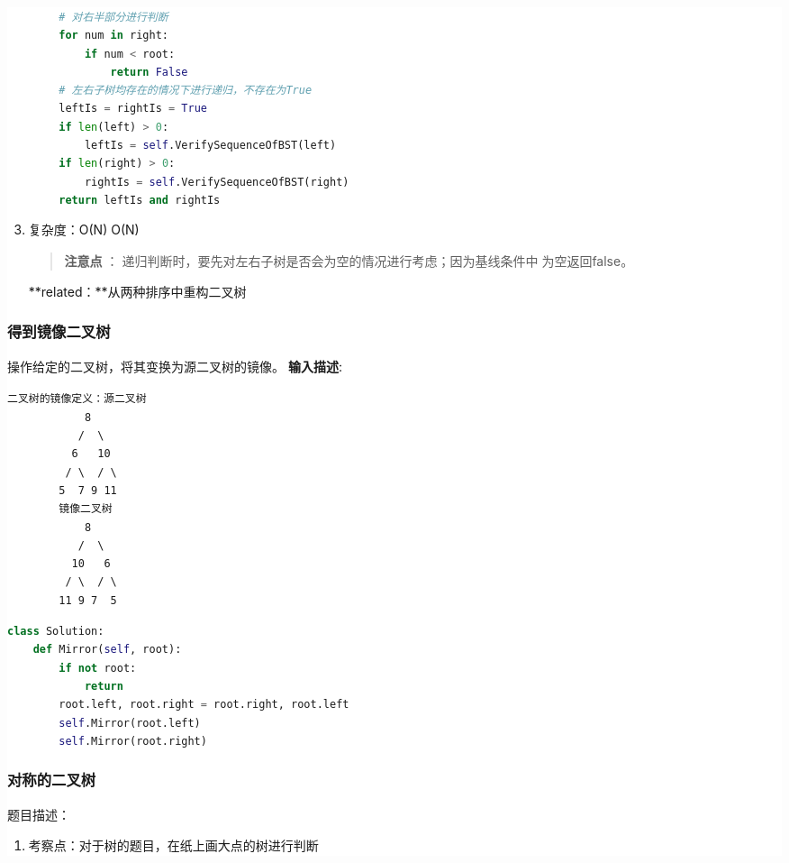    ``` python
           # 对右半部分进行判断
           for num in right:
               if num < root:
                   return False
           # 左右子树均存在的情况下进行递归，不存在为True
           leftIs = rightIs = True
           if len(left) > 0:
               leftIs = self.VerifySequenceOfBST(left)
           if len(right) > 0:
               rightIs = self.VerifySequenceOfBST(right)
           return leftIs and rightIs
   ```

3. 复杂度：O(N) O(N)

   > **注意点** ： 递归判断时，要先对左右子树是否会为空的情况进行考虑；因为基线条件中 为空返回false。

   **related：**从两种排序中重构二叉树

### 得到镜像二叉树

操作给定的二叉树，将其变换为源二叉树的镜像。
**输入描述**:

```
二叉树的镜像定义：源二叉树 
    	    8
    	   /  \
    	  6   10
    	 / \  / \
    	5  7 9 11
    	镜像二叉树
    	    8
    	   /  \
    	  10   6
    	 / \  / \
    	11 9 7  5
```

```python
class Solution:
    def Mirror(self, root):
        if not root:
            return
        root.left, root.right = root.right, root.left
        self.Mirror(root.left)
        self.Mirror(root.right)
```

### 对称的二叉树

题目描述：

1. 考察点：对于树的题目，在纸上画大点的树进行判断
